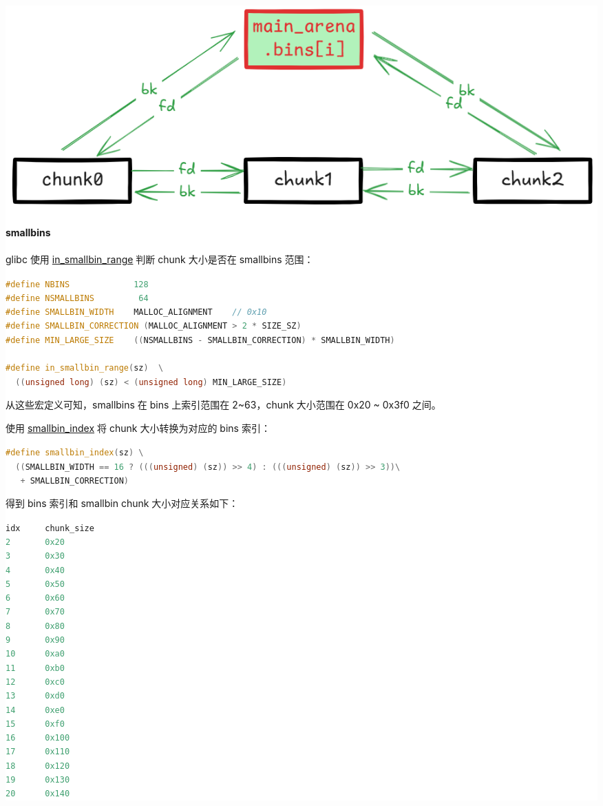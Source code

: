 ![bin_link_struct](bin_link_struct.png)

#### smallbins

glibc 使用 [in_smallbin_range](https://github.com/bminor/glibc/blob/glibc-2.27/malloc/malloc.c#L1466) 判断 chunk 大小是否在 smallbins 范围：

```cpp
#define NBINS             128
#define NSMALLBINS         64
#define SMALLBIN_WIDTH    MALLOC_ALIGNMENT    // 0x10
#define SMALLBIN_CORRECTION (MALLOC_ALIGNMENT > 2 * SIZE_SZ) 
#define MIN_LARGE_SIZE    ((NSMALLBINS - SMALLBIN_CORRECTION) * SMALLBIN_WIDTH)

#define in_smallbin_range(sz)  \
  ((unsigned long) (sz) < (unsigned long) MIN_LARGE_SIZE)
```

从这些宏定义可知，smallbins 在 bins 上索引范围在 2~63，chunk 大小范围在 0x20 ~ 0x3f0 之间。

使用 [smallbin_index](https://github.com/bminor/glibc/blob/glibc-2.27/malloc/malloc.c#L1469) 将 chunk 大小转换为对应的 bins 索引：

```cpp
#define smallbin_index(sz) \
  ((SMALLBIN_WIDTH == 16 ? (((unsigned) (sz)) >> 4) : (((unsigned) (sz)) >> 3))\
   + SMALLBIN_CORRECTION)
```

得到 bins 索引和 smallbin chunk 大小对应关系如下：

```cpp
idx     chunk_size
2       0x20
3       0x30
4       0x40
5       0x50
6       0x60
7       0x70
8       0x80
9       0x90
10      0xa0
11      0xb0
12      0xc0
13      0xd0
14      0xe0
15      0xf0
16      0x100
17      0x110
18      0x120
19      0x130
20      0x140
```